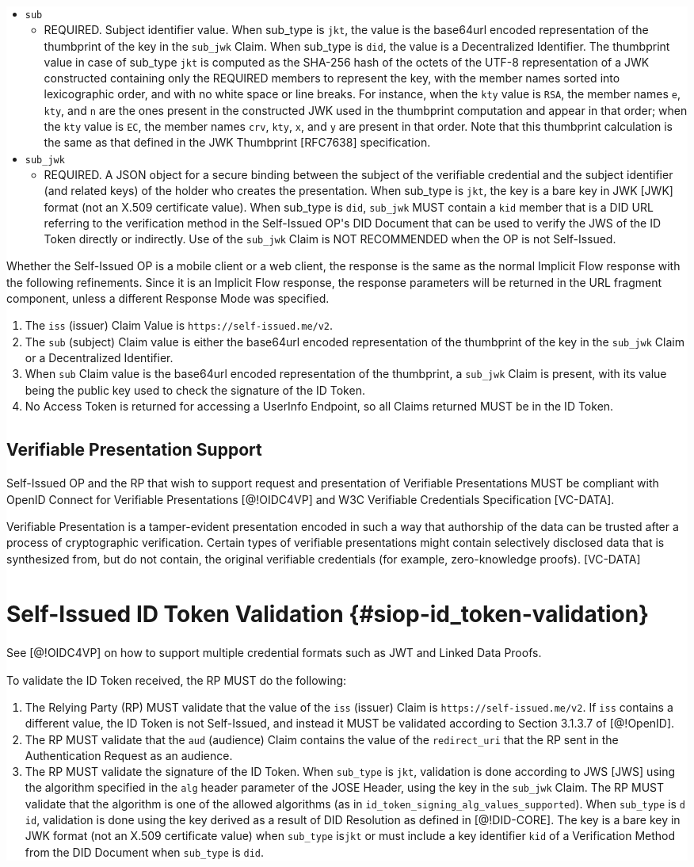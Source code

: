 * `sub`
    * REQUIRED. Subject identifier value. When sub_type is `jkt`, the value is the base64url encoded representation of the thumbprint of the key in the `sub_jwk` Claim. When sub_type is `did`, the value is a Decentralized Identifier. The thumbprint value in case of sub_type `jkt` is computed as the SHA-256 hash of the octets of the UTF-8 representation of a JWK constructed containing only the REQUIRED members to represent the key, with the member names sorted into lexicographic order, and with no white space or line breaks. For instance, when the `kty` value is `RSA`, the member names `e`, `kty`, and `n` are the ones present in the constructed JWK used in the thumbprint computation and appear in that order; when the `kty` value is `EC`, the member names `crv`, `kty`, `x`, and `y` are present in that order. Note that this thumbprint calculation is the same as that defined in the JWK Thumbprint [RFC7638] specification.
* `sub_jwk`
    * REQUIRED. A JSON object for a secure binding between the subject of the verifiable credential and the subject identifier (and related keys) of the holder who creates the presentation. When sub_type is `jkt`, the key is a bare key in JWK [JWK] format (not an X.509 certificate value). When sub_type is `did`, `sub_jwk` MUST contain a `kid` member that is a DID URL referring to the verification method in the Self-Issued OP's DID Document that can be used to verify the JWS of the ID Token directly or indirectly. Use of the `sub_jwk` Claim is NOT RECOMMENDED when the OP is not Self-Issued.

Whether the Self-Issued OP is a mobile client or a web client, the response is the same as the normal Implicit Flow response with the following refinements. Since it is an Implicit Flow response, the response parameters will be returned in the URL fragment component, unless a different Response Mode was specified.

1. The `iss` (issuer) Claim Value is `https://self-issued.me/v2`.
2. The `sub` (subject) Claim value is either the base64url encoded representation of the thumbprint of the key in the `sub_jwk` Claim or a Decentralized Identifier.
3. When `sub` Claim value is the base64url encoded representation of the thumbprint, a `sub_jwk` Claim is present, with its value being the public key used to check the signature of the ID Token.
4. No Access Token is returned for accessing a UserInfo Endpoint, so all Claims returned MUST be in the ID Token.

## Verifiable Presentation Support

Self-Issued OP and the RP that wish to support request and presentation of Verifiable Presentations MUST be compliant with OpenID Connect for Verifiable Presentations [@!OIDC4VP] and W3C Verifiable Credentials Specification [VC-DATA].

Verifiable Presentation is a tamper-evident presentation encoded in such a way that authorship of the data can be trusted after a process of cryptographic verification. Certain types of verifiable presentations might contain selectively disclosed data that is synthesized from, but do not contain, the original verifiable credentials (for example, zero-knowledge proofs). [VC-DATA]


# Self-Issued ID Token Validation {#siop-id_token-validation}
See [@!OIDC4VP] on how to support multiple credential formats such as JWT and Linked Data Proofs.

To validate the ID Token received, the RP MUST do the following:

1. The Relying Party (RP) MUST validate that the value of the `iss` (issuer) Claim is `https://self-issued.me/v2`. If `iss` contains a different value, the ID Token is not Self-Issued, and instead it MUST be validated according to Section 3.1.3.7 of [@!OpenID].
1. The RP MUST validate that the `aud` (audience) Claim contains the value of the `redirect_uri` that the RP sent in the Authentication Request as an audience.
1. The RP MUST validate the signature of the ID Token. When `sub_type` is `jkt`, validation is done according to JWS [JWS] using the algorithm specified in the `alg` header parameter of the JOSE Header, using the key in the `sub_jwk` Claim. The RP MUST validate that the algorithm is one of the allowed algorithms (as in `id_token_signing_alg_values_supported`). When `sub_type` is `did`, validation is done using the key derived as a result of DID Resolution as defined in [@!DID-CORE]. The key is a bare key in JWK format (not an X.509 certificate value) when `sub_type` is`jkt` or must include a key identifier `kid` of a Verification Method from the DID Document when `sub_type` is `did`.